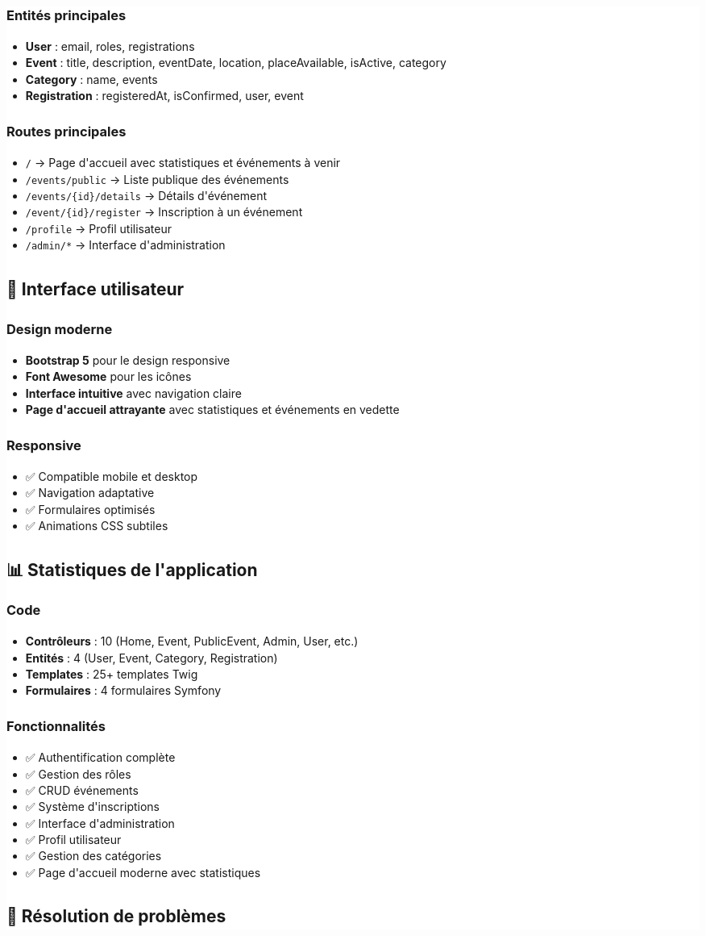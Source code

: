 ### Entités principales
- **User** : email, roles, registrations
- **Event** : title, description, eventDate, location, placeAvailable, isActive, category
- **Category** : name, events
- **Registration** : registeredAt, isConfirmed, user, event

### Routes principales
- `/` → Page d'accueil avec statistiques et événements à venir
- `/events/public` → Liste publique des événements
- `/events/{id}/details` → Détails d'événement
- `/event/{id}/register` → Inscription à un événement
- `/profile` → Profil utilisateur
- `/admin/*` → Interface d'administration

## 🎨 Interface utilisateur

### Design moderne
- **Bootstrap 5** pour le design responsive
- **Font Awesome** pour les icônes
- **Interface intuitive** avec navigation claire
- **Page d'accueil attrayante** avec statistiques et événements en vedette

### Responsive
- ✅ Compatible mobile et desktop
- ✅ Navigation adaptative
- ✅ Formulaires optimisés
- ✅ Animations CSS subtiles

## 📊 Statistiques de l'application

### Code
- **Contrôleurs** : 10 (Home, Event, PublicEvent, Admin, User, etc.)
- **Entités** : 4 (User, Event, Category, Registration)
- **Templates** : 25+ templates Twig
- **Formulaires** : 4 formulaires Symfony

### Fonctionnalités
- ✅ Authentification complète
- ✅ Gestion des rôles
- ✅ CRUD événements
- ✅ Système d'inscriptions
- ✅ Interface d'administration
- ✅ Profil utilisateur
- ✅ Gestion des catégories
- ✅ Page d'accueil moderne avec statistiques

## 🐛 Résolution de problèmes
